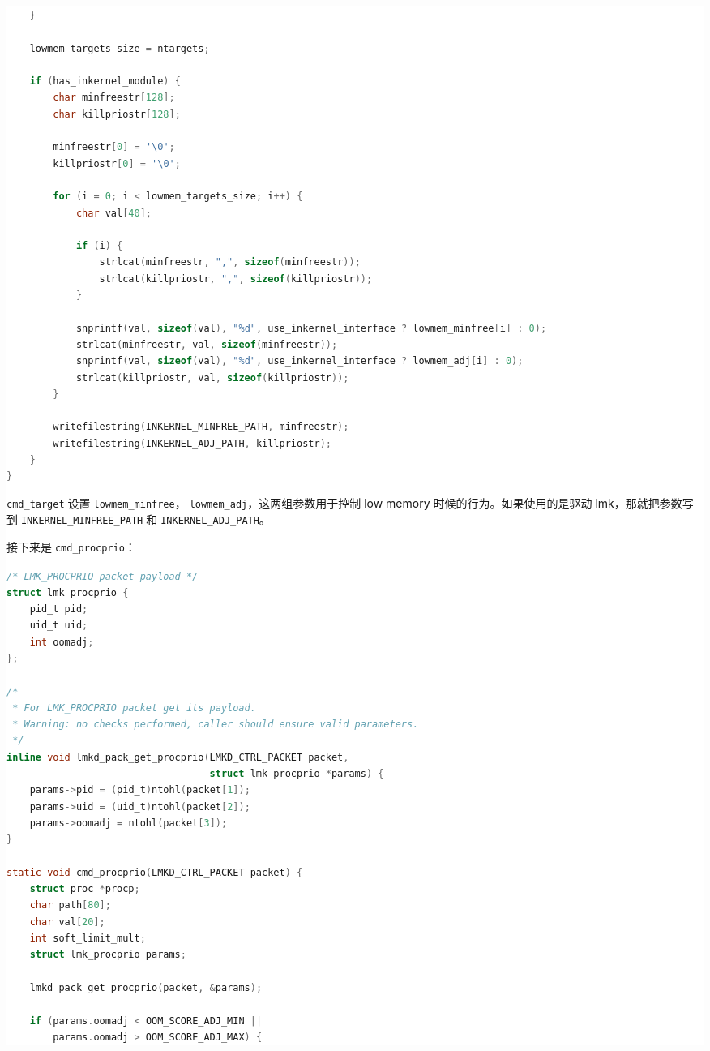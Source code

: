 ```C
    }

    lowmem_targets_size = ntargets;

    if (has_inkernel_module) {
        char minfreestr[128];
        char killpriostr[128];

        minfreestr[0] = '\0';
        killpriostr[0] = '\0';

        for (i = 0; i < lowmem_targets_size; i++) {
            char val[40];

            if (i) {
                strlcat(minfreestr, ",", sizeof(minfreestr));
                strlcat(killpriostr, ",", sizeof(killpriostr));
            }

            snprintf(val, sizeof(val), "%d", use_inkernel_interface ? lowmem_minfree[i] : 0);
            strlcat(minfreestr, val, sizeof(minfreestr));
            snprintf(val, sizeof(val), "%d", use_inkernel_interface ? lowmem_adj[i] : 0);
            strlcat(killpriostr, val, sizeof(killpriostr));
        }

        writefilestring(INKERNEL_MINFREE_PATH, minfreestr);
        writefilestring(INKERNEL_ADJ_PATH, killpriostr);
    }
}
```
`cmd_target` 设置 `lowmem_minfree`， `lowmem_adj`，这两组参数用于控制 low memory 时候的行为。如果使用的是驱动 lmk，那就把参数写到 `INKERNEL_MINFREE_PATH` 和 `INKERNEL_ADJ_PATH`。

接下来是 `cmd_procprio`：
```C
/* LMK_PROCPRIO packet payload */
struct lmk_procprio {
    pid_t pid;
    uid_t uid;
    int oomadj;
};

/*
 * For LMK_PROCPRIO packet get its payload.
 * Warning: no checks performed, caller should ensure valid parameters.
 */
inline void lmkd_pack_get_procprio(LMKD_CTRL_PACKET packet,
                                   struct lmk_procprio *params) {
    params->pid = (pid_t)ntohl(packet[1]);
    params->uid = (uid_t)ntohl(packet[2]);
    params->oomadj = ntohl(packet[3]);
}

static void cmd_procprio(LMKD_CTRL_PACKET packet) {
    struct proc *procp;
    char path[80];
    char val[20];
    int soft_limit_mult;
    struct lmk_procprio params;

    lmkd_pack_get_procprio(packet, &params);

    if (params.oomadj < OOM_SCORE_ADJ_MIN ||
        params.oomadj > OOM_SCORE_ADJ_MAX) {
```